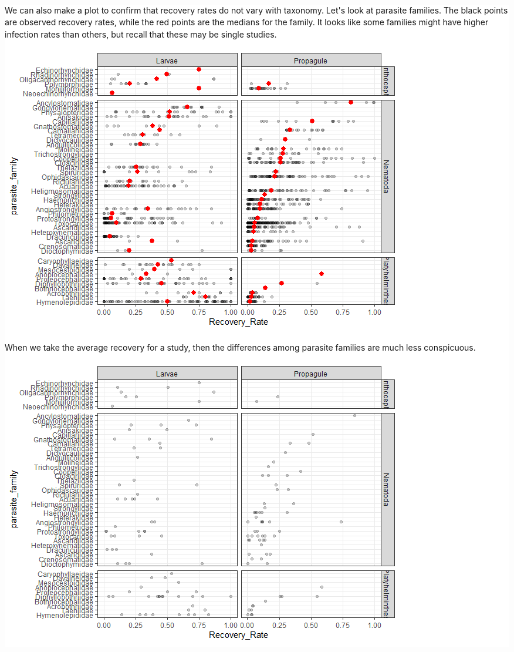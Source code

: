 We can also make a plot to confirm that recovery rates do not vary with taxonomy. Let's look at parasite families. The black points are observed recovery rates, while the red points are the medians for the family. It looks like some families might have higher infection rates than others, but recall that these may be single studies.

![](ER_analysis_files/figure-html/unnamed-chunk-135-1.png)

When we take the average recovery for a study, then the differences among parasite families are much less conspicuous.

![](ER_analysis_files/figure-html/unnamed-chunk-136-1.png)
